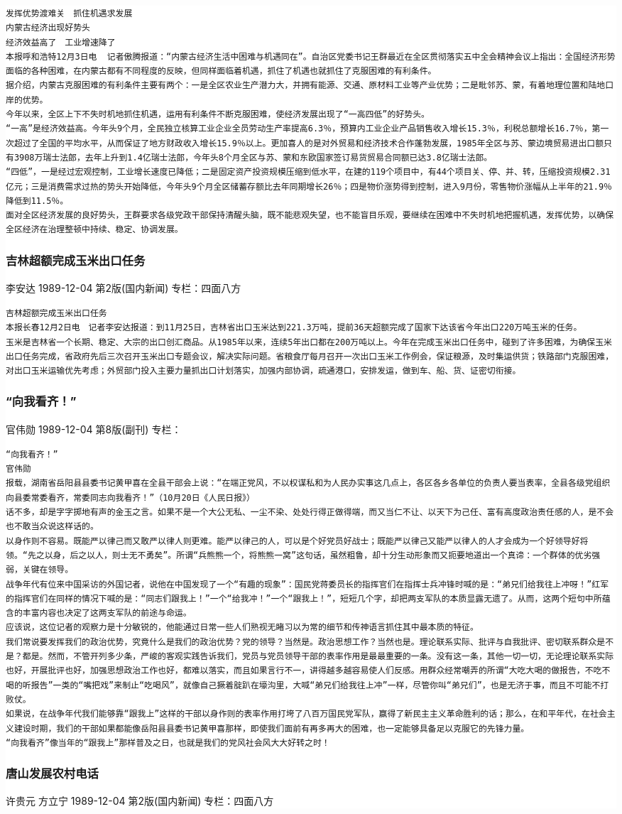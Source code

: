     发挥优势渡难关　抓住机遇求发展
    内蒙古经济出现好势头
    经济效益高了　工业增速降了
    本报呼和浩特12月3日电  记者傲腾报道：“内蒙古经济生活中困难与机遇同在”。自治区党委书记王群最近在全区贯彻落实五中全会精神会议上指出：全国经济形势面临的各种困难，在内蒙古都有不同程度的反映，但同样面临着机遇，抓住了机遇也就抓住了克服困难的有利条件。
    据介绍，内蒙古克服困难的有利条件主要有两个：一是全区农业生产潜力大，并拥有能源、交通、原材料工业等产业优势；二是毗邻苏、蒙，有着地理位置和陆地口岸的优势。
    今年以来，全区上下不失时机地抓住机遇，运用有利条件不断克服困难，使经济发展出现了“一高四低”的好势头。
    “一高”是经济效益高。今年头9个月，全民独立核算工业企业全员劳动生产率提高6.3％，预算内工业企业产品销售收入增长15.3％，利税总额增长16.7％，第一次超过了全国的平均水平，从而保证了地方财政收入增长15.9％以上。更加喜人的是对外贸易和经济技术合作蓬勃发展，1985年全区与苏、蒙边境贸易进出口额只有3908万瑞士法郎，去年上升到1.4亿瑞士法郎，今年头8个月全区与苏、蒙和东欧国家签订易货贸易合同额已达3.8亿瑞士法郎。
    “四低”，一是经过宏观控制，工业增长速度已降低；二是固定资产投资规模压缩到低水平，在建的119个项目中，有44个项目关、停、并、转，压缩投资规模2.31亿元；三是消费需求过热的势头开始降低，今年头9个月全区储蓄存额比去年同期增长26％；四是物价涨势得到控制，进入9月份，零售物价涨幅从上半年的21.9％降低到11.5％。
    面对全区经济发展的良好势头，王群要求各级党政干部保持清醒头脑，既不能悲观失望，也不能盲目乐观，要继续在困难中不失时机地把握机遇，发挥优势，以确保全区经济在治理整顿中持续、稳定、协调发展。


### 吉林超额完成玉米出口任务
李安达
1989-12-04
第2版(国内新闻)
专栏：四面八方

    吉林超额完成玉米出口任务
    本报长春12月2日电　记者李安达报道：到11月25日，吉林省出口玉米达到221.3万吨，提前36天超额完成了国家下达该省今年出口220万吨玉米的任务。
    玉米是吉林省一个长期、稳定、大宗的出口创汇商品。从1985年以来，连续5年出口都在200万吨以上。今年在完成玉米出口任务中，碰到了许多困难，为确保玉米出口任务完成，省政府先后三次召开玉米出口专题会议，解决实际问题。省粮食厅每月召开一次出口玉米工作例会，保证粮源，及时集运供货；铁路部门克服困难，对出口玉米运输优先考虑；外贸部门投入主要力量抓出口计划落实，加强内部协调，疏通港口，安排发运，做到车、船、货、证密切衔接。


### “向我看齐！”
官伟勋
1989-12-04
第8版(副刊)
专栏：

    “向我看齐！”
    官伟勋
    报载，湖南省岳阳县县委书记黄甲喜在全县干部会上说：“在端正党风，不以权谋私和为人民办实事这几点上，各区各乡各单位的负责人要当表率，全县各级党组织向县委常委看齐，常委同志向我看齐！”（10月20日《人民日报》）
    话不多，却是字字掷地有声的金玉之言。如果不是一个大公无私、一尘不染、处处行得正做得端，而又当仁不让、以天下为己任、富有高度政治责任感的人，是不会也不敢当众说这样话的。
    以身作则不容易。既能严以律己而又敢严以律人则更难。能严以律己的人，可以是个好党员好战士；既能严以律己又能严以律人的人才会成为一个好领导好将领。“先之以身，后之以人，则士无不勇矣”。所谓“兵熊熊一个，将熊熊一窝”这句话，虽然粗鲁，却十分生动形象而又扼要地道出一个真谛：一个群体的优劣强弱，关键在领导。
    战争年代有位来中国采访的外国记者，说他在中国发现了一个“有趣的现象”：国民党蒋委员长的指挥官们在指挥士兵冲锋时喊的是：“弟兄们给我往上冲呀！”红军的指挥官们在同样的情况下喊的是：“同志们跟我上！”一个“给我冲！”一个“跟我上！”，短短几个字，却把两支军队的本质显露无遗了。从而，这两个短句中所蕴含的丰富内容也决定了这两支军队的前途与命运。
    应该说，这位记者的观察力是十分敏锐的，他能通过日常一些人们熟视无睹习以为常的细节和传神语言抓住其中最本质的特征。
    我们常说要发挥我们的政治优势，究竟什么是我们的政治优势？党的领导？当然是。政治思想工作？当然也是。理论联系实际、批评与自我批评、密切联系群众是不是？都是。然而，不管开列多少条，严峻的客观实践告诉我们，党员与党员领导干部的表率作用是最最重要的一条。没有这一条，其他一切一切，无论理论联系实际也好，开展批评也好，加强思想政治工作也好，都难以落实，而且如果言行不一，讲得越多越容易使人们反感。用群众经常嘲弄的所谓“大吃大喝的做报告，不吃不喝的听报告”一类的“嘴把戏”来制止“吃喝风”，就像自己撅着腚趴在壕沟里，大喊“弟兄们给我往上冲”一样，尽管你叫“弟兄们”，也是无济于事，而且不可能不打败仗。
    如果说，在战争年代我们能够靠“跟我上”这样的干部以身作则的表率作用打垮了八百万国民党军队，赢得了新民主主义革命胜利的话；那么，在和平年代，在社会主义建设时期，我们的干部如果都能像岳阳县县委书记黄甲喜那样，即使我们面前有再多再大的困难，也一定能够具备足以克服它的先锋力量。
    “向我看齐”像当年的“跟我上”那样普及之日，也就是我们的党风社会风大大好转之时！


### 唐山发展农村电话
许贵元  方立宁
1989-12-04
第2版(国内新闻)
专栏：四面八方

